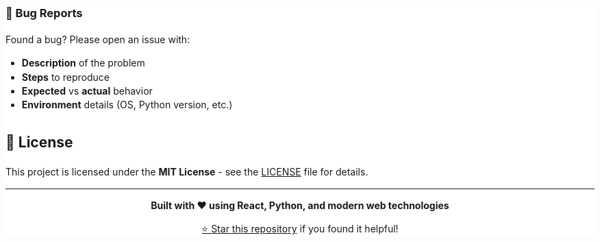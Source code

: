 ### 🐛 Bug Reports

Found a bug? Please open an issue with:
- **Description** of the problem
- **Steps** to reproduce
- **Expected** vs **actual** behavior
- **Environment** details (OS, Python version, etc.)

## 📄 License

This project is licensed under the **MIT License** - see the [LICENSE](LICENSE) file for details.

---

<div align="center">

**Built with ❤️ using React, Python, and modern web technologies**

[⭐ Star this repository](https://github.com/yourusername/network-monitoring-system) if you found it helpful!

</div>
